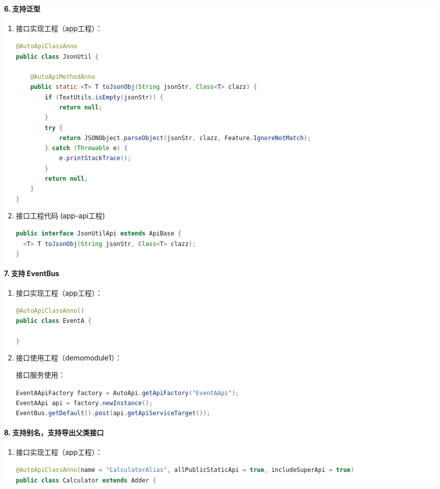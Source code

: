 #### 6. 支持泛型

1. 接口实现工程（app工程）：

	```java
	@AutoApiClassAnno
	public class JsonUtil {
	
	    @AutoApiMethodAnno
	    public static <T> T toJsonObj(String jsonStr, Class<T> clazz) {
	        if (TextUtils.isEmpty(jsonStr)) {
	            return null;
	        }
	        try {
	            return JSONObject.parseObject(jsonStr, clazz, Feature.IgnoreNotMatch);
	        } catch (Throwable e) {
				e.printStackTrace();
	        }
	        return null;
	    }
	}
	```
	
2. 接口工程代码 (app-api工程)
	
	```java
	public interface JsonUtilApi extends ApiBase {
	  <T> T toJsonObj(String jsonStr, Class<T> clazz);
	}
	```
	
#### 7. 支持 EventBus

1. 接口实现工程（app工程）：

	```java
	@AutoApiClassAnno()
	public class EventA {
		
	}
	```

2. 接口使用工程（demomodule1）：

	接口服务使用：
	
	```java
	EventAApiFactory factory = AutoApi.getApiFactory("EventAApi");
	EventAApi api = factory.newInstance();
	EventBus.getDefault().post(api.getApiServiceTarget());
	```
	
#### 8. 支持别名，支持导出父类接口

1. 接口实现工程（app工程）：

	```java
	@AutoApiClassAnno(name = "CalculatorAlias", allPublicStaticApi = true, includeSuperApi = true)
	public class Calculator extends Adder {
	